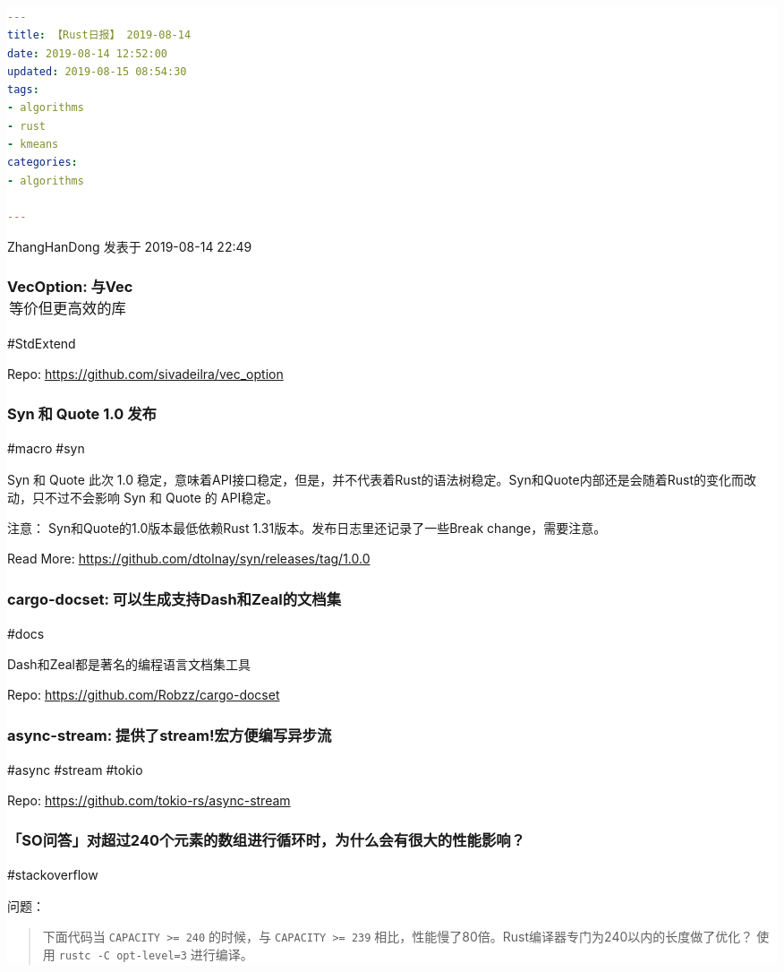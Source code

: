 ```yaml
---
title: 【Rust日报】 2019-08-14
date: 2019-08-14 12:52:00
updated: 2019-08-15 08:54:30
tags: 
- algorithms
- rust
- kmeans
categories: 
- algorithms

---
```

ZhangHanDong 发表于 2019-08-14 22:49

### VecOption: 与Vec<Option>等价但更高效的库

\#StdExtend

Repo: https://github.com/sivadeilra/vec_option

### Syn 和 Quote 1.0 发布





\#macro #syn

Syn 和 Quote 此次 1.0 稳定，意味着API接口稳定，但是，并不代表着Rust的语法树稳定。Syn和Quote内部还是会随着Rust的变化而改动，只不过不会影响 Syn 和 Quote 的 API稳定。

注意： Syn和Quote的1.0版本最低依赖Rust 1.31版本。发布日志里还记录了一些Break change，需要注意。

Read More: https://github.com/dtolnay/syn/releases/tag/1.0.0

### cargo-docset: 可以生成支持Dash和Zeal的文档集

\#docs

Dash和Zeal都是著名的编程语言文档集工具

Repo: https://github.com/Robzz/cargo-docset

### async-stream: 提供了stream!宏方便编写异步流

\#async #stream #tokio

Repo: https://github.com/tokio-rs/async-stream

### 「SO问答」对超过240个元素的数组进行循环时，为什么会有很大的性能影响？

\#stackoverflow

问题：

> 下面代码当 `CAPACITY >= 240` 的时候，与 `CAPACITY >= 239` 相比，性能慢了80倍。Rust编译器专门为240以内的长度做了优化？ 使用 `rustc -C opt-level=3` 进行编译。
